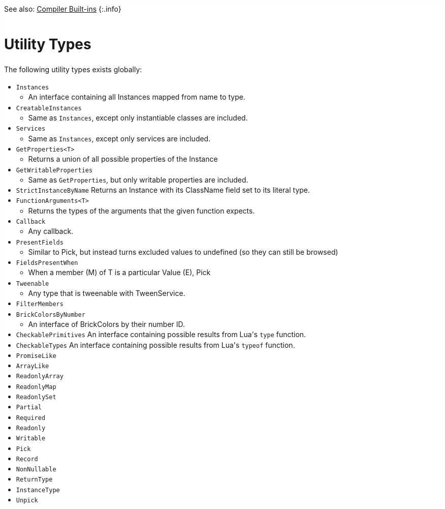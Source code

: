 See also: [Compiler Built-ins](/docs/usage/compiler-builtins)
{:.info}



# Utility Types

The following utility types exists globally:

- `Instances`
	- An interface containing all Instances mapped from name to type.
- `CreatableInstances`
	- Same as `Instances`, except only instantiable classes are included.
- `Services`
	- Same as `Instances`, except only services are included.
- `GetProperties<T>`
	- Returns a union of all possible properties of the Instance
- `GetWritableProperties`
	- Same as `GetProperties`, but only writable properties are included.
- `StrictInstanceByName`
	Returns an Instance with its ClassName field set to its literal type.
- `FunctionArguments<T>`
	- Returns the types of the arguments that the given function expects.
- `Callback`
	- Any callback.
- `PresentFields`
	- Similar to Pick, but instead turns excluded values to undefined (so they can still be browsed)
- `FieldsPresentWhen`
	- When a member (M) of T is a particular Value (E), Pick<K> 
- `Tweenable`
	- Any type that is tweenable with TweenService.
- `FilterMembers`
- `BrickColorsByNumber`
	- An interface of BrickColors by their number ID.
- `CheckablePrimitives`
	An interface containing possible results from Lua's `type` function.
- `CheckableTypes`
	An interface containing possible results from Lua's `typeof` function.
- `PromiseLike`
- `ArrayLike`
- `ReadonlyArray`
- `ReadonlyMap`
- `ReadonlySet`
- `Partial`
- `Required`
- `Readonly`
- `Writable`
- `Pick`
- `Record`
- `NonNullable`
- `ReturnType`
- `InstanceType`
- `Unpick`